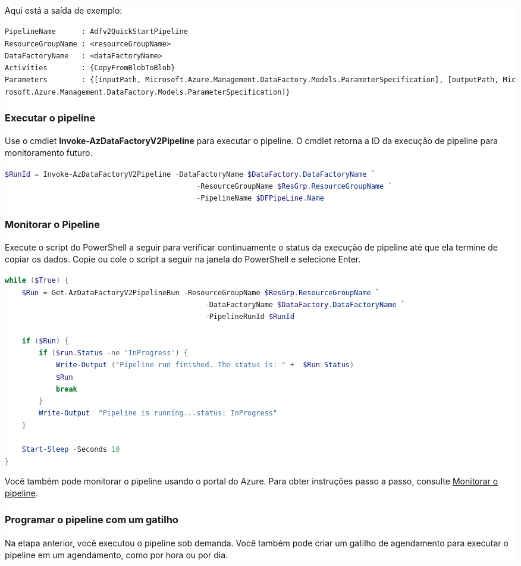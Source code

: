    Aqui está a saída de exemplo:

   ```
   PipelineName      : Adfv2QuickStartPipeline
   ResourceGroupName : <resourceGroupName>
   DataFactoryName   : <dataFactoryName>
   Activities        : {CopyFromBlobToBlob}
   Parameters        : {[inputPath, Microsoft.Azure.Management.DataFactory.Models.ParameterSpecification], [outputPath, Microsoft.Azure.Management.DataFactory.Models.ParameterSpecification]}
   ```

### <a name="run-the-pipeline"></a>Executar o pipeline
Use o cmdlet **Invoke-AzDataFactoryV2Pipeline** para executar o pipeline. O cmdlet retorna a ID da execução de pipeline para monitoramento futuro.

```powershell
$RunId = Invoke-AzDataFactoryV2Pipeline -DataFactoryName $DataFactory.DataFactoryName `
                                             -ResourceGroupName $ResGrp.ResourceGroupName `
                                             -PipelineName $DFPipeLine.Name
```

### <a name="monitor-the-pipeline"></a>Monitorar o Pipeline

Execute o script do PowerShell a seguir para verificar continuamente o status da execução de pipeline até que ela termine de copiar os dados. Copie ou cole o script a seguir na janela do PowerShell e selecione Enter. 

```powershell
while ($True) {
    $Run = Get-AzDataFactoryV2PipelineRun -ResourceGroupName $ResGrp.ResourceGroupName `
                                               -DataFactoryName $DataFactory.DataFactoryName `
                                               -PipelineRunId $RunId

    if ($Run) {
        if ($run.Status -ne 'InProgress') {
            Write-Output ("Pipeline run finished. The status is: " +  $Run.Status)
            $Run
            break
        }
        Write-Output  "Pipeline is running...status: InProgress"
    }

    Start-Sleep -Seconds 10
}   
```

Você também pode monitorar o pipeline usando o portal do Azure. Para obter instruções passo a passo, consulte [Monitorar o pipeline](quickstart-create-data-factory-resource-manager-template.md#monitor-the-pipeline).

### <a name="schedule-the-pipeline-with-a-trigger"></a>Programar o pipeline com um gatilho
Na etapa anterior, você executou o pipeline sob demanda. Você também pode criar um gatilho de agendamento para executar o pipeline em um agendamento, como por hora ou por dia.
